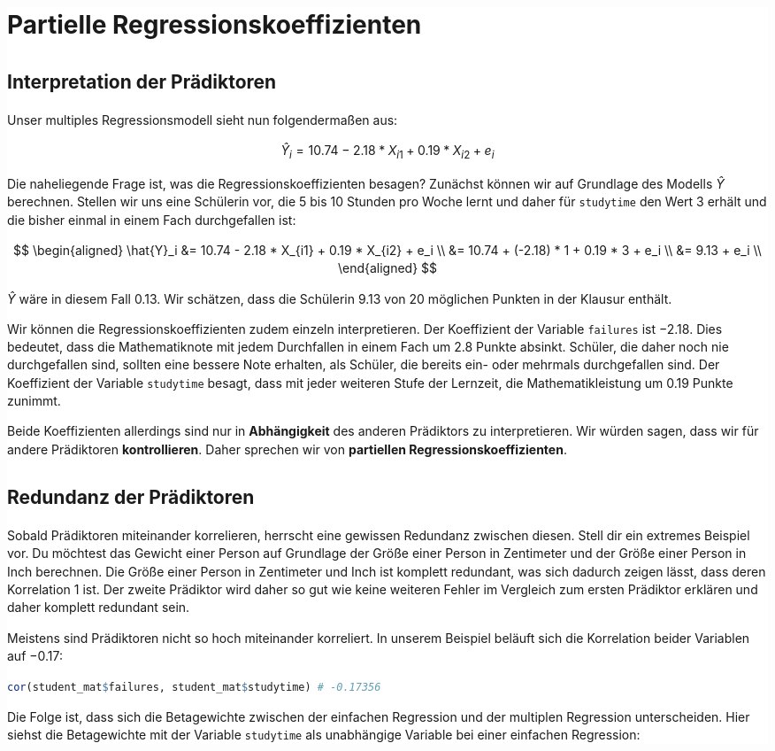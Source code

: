 # Partielle Regressionskoeffizienten

## Interpretation der Prädiktoren

Unser multiples Regressionsmodell sieht nun folgendermaßen aus:

$$
\hat{Y}_i = 10.74 - 2.18 * X_{i1} + 0.19 * X_{i2} +  e_i 
$$

Die naheliegende Frage ist, was die Regressionskoeffizienten besagen? Zunächst können wir auf Grundlage des Modells $\hat{Y}$ berechnen. Stellen wir uns eine Schülerin vor, die 5 bis 10 Stunden pro Woche lernt und daher für `studytime` den Wert 3 erhält und die bisher einmal in einem Fach durchgefallen ist:

$$
\begin{aligned}
\hat{Y}_i &= 10.74 - 2.18 * X_{i1} + 0.19 * X_{i2} +  e_i \\
          &= 10.74 + (-2.18) * 1 + 0.19 * 3 +  e_i \\
          &= 9.13 +  e_i \\
\end{aligned}
$$

$\hat{Y}$ wäre in diesem Fall 0.13. Wir schätzen, dass die Schülerin 9.13 von 20 möglichen Punkten in der Klausur enthält. 

Wir können die Regressionskoeffizienten zudem einzeln interpretieren. Der Koeffizient der Variable `failures` ist $-2.18$. Dies bedeutet, dass die Mathematiknote mit jedem Durchfallen in einem Fach um 2.8 Punkte absinkt. Schüler, die daher noch nie durchgefallen sind, sollten eine bessere Note erhalten, als Schüler, die bereits ein- oder mehrmals durchgefallen sind. Der Koeffizient der Variable `studytime` besagt, dass mit jeder weiteren Stufe der Lernzeit, die Mathematikleistung um 0.19 Punkte zunimmt. 

Beide Koeffizienten allerdings sind nur in **Abhängigkeit** des anderen Prädiktors zu interpretieren. Wir würden sagen, dass wir für andere Prädiktoren **kontrollieren**. Daher sprechen wir von **partiellen Regressionskoeffizienten**.

## Redundanz der Prädiktoren

Sobald Prädiktoren miteinander korrelieren, herrscht eine gewissen Redundanz zwischen diesen. Stell dir ein extremes Beispiel vor. Du möchtest das Gewicht einer Person auf Grundlage der Größe einer Person in Zentimeter und der Größe einer Person in Inch berechnen. Die Größe einer Person in Zentimeter und Inch ist komplett redundant, was sich dadurch zeigen lässt, dass deren Korrelation 1 ist. Der zweite Prädiktor wird daher so gut wie keine weiteren Fehler im Vergleich zum ersten Prädiktor erklären und daher komplett redundant sein.

Meistens sind Prädiktoren nicht so hoch miteinander korreliert. In unserem Beispiel beläuft sich die Korrelation beider Variablen auf $-0.17$:

```R
cor(student_mat$failures, student_mat$studytime) # -0.17356
```

Die Folge ist, dass sich die Betagewichte zwischen der einfachen Regression und der multiplen Regression unterscheiden. Hier siehst die Betagewichte mit der Variable `studytime` als unabhängige Variable bei einer einfachen Regression:
